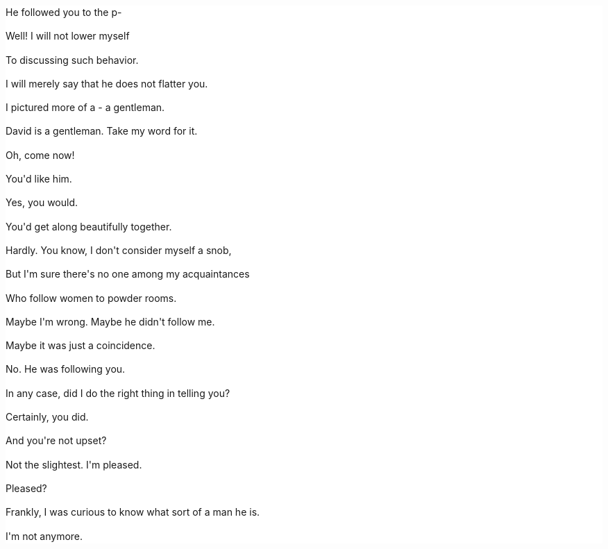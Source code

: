 He followed you
to the p-

Well! I will not
lower myself

To discussing
such behavior.

I will merely say that
he does not flatter you.

I pictured more
of a - a gentleman.

David is a gentleman.
Take my word for it.

Oh, come now!

You'd like him.

Yes, you would.

You'd get along
beautifully together.

Hardly. You know, I don't
consider myself a snob,

But I'm sure there's no
one among my acquaintances

Who follow women
to powder rooms.

Maybe I'm wrong. Maybe
he didn't follow me.

Maybe it was
just a coincidence.

No. He was
following you.

In any case, did I do the
right thing in telling you?

Certainly, you did.

And you're not upset?

Not the slightest.
I'm pleased.

Pleased?

Frankly, I was curious to
know what sort of a man he is.

I'm not anymore.
